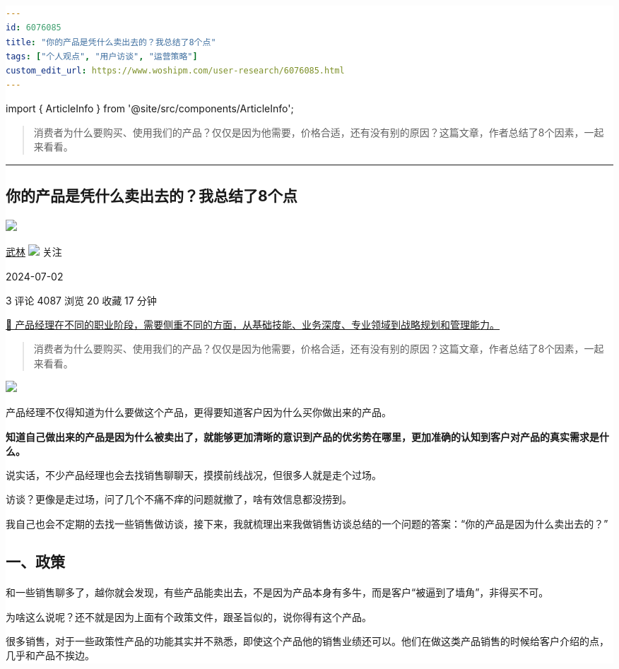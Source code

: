 ```yaml
---
id: 6076085
title: "你的产品是凭什么卖出去的？我总结了8个点"
tags: ["个人观点", "用户访谈", "运营策略"]
custom_edit_url: https://www.woshipm.com/user-research/6076085.html
---
```

import { ArticleInfo } from '@site/src/components/ArticleInfo';

<ArticleInfo
    author="武林"
    authorLink="https://www.woshipm.com/u/84486"
    published="2024-07-02"
    views={4087}
    comments={3}
    collects={20}
/>

> 消费者为什么要购买、使用我们的产品？仅仅是因为他需要，价格合适，还有没有别的原因？这篇文章，作者总结了8个因素，一起来看看。

---

## 你的产品是凭什么卖出去的？我总结了8个点

[![](https://static.woshipm.com/view/woshipm_api_def_20240102082516_3376.jpg?imageView2/1/w/72/h/72/q/100)](https://www.woshipm.com/u/84486)

[武林](https://www.woshipm.com/u/84486) ![](https://static.woshipm.com/tag/1101_1@2x.png) 关注

2024-07-02

3 评论 4087 浏览 20 收藏 17 分钟

[🔗 产品经理在不同的职业阶段，需要侧重不同的方面，从基础技能、业务深度、专业领域到战略规划和管理能力。](https://ke.qidianla.com/courses/90pm)

> 消费者为什么要购买、使用我们的产品？仅仅是因为他需要，价格合适，还有没有别的原因？这篇文章，作者总结了8个因素，一起来看看。

![](https://image.woshipm.com/2023/04/14/778470f0-daa1-11ed-95a1-00163e0b5ff3.png)

产品经理不仅得知道为什么要做这个产品，更得要知道客户因为什么买你做出来的产品。

**知道自己做出来的产品是因为什么被卖出了，就能够更加清晰的意识到产品的优劣势在哪里，更加准确的认知到客户对产品的真实需求是什么。**

说实话，不少产品经理也会去找销售聊聊天，摸摸前线战况，但很多人就是走个过场。

访谈？更像是走过场，问了几个不痛不痒的问题就撤了，啥有效信息都没捞到。

我自己也会不定期的去找一些销售做访谈，接下来，我就梳理出来我做销售访谈总结的一个问题的答案：“你的产品是因为什么卖出去的？”

## 一、政策

和一些销售聊多了，越你就会发现，有些产品能卖出去，不是因为产品本身有多牛，而是客户“被逼到了墙角”，非得买不可。

为啥这么说呢？还不就是因为上面有个政策文件，跟圣旨似的，说你得有这个产品。

很多销售，对于一些政策性产品的功能其实并不熟悉，即使这个产品他的销售业绩还可以。他们在做这类产品销售的时候给客户介绍的点，几乎和产品不挨边。
